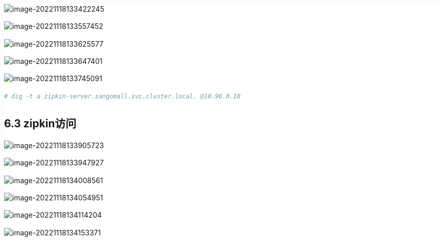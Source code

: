 

![image-20221118133422245](微服务部署前中间件部署.assets/image-20221118133422245.png)



![image-20221118133557452](微服务部署前中间件部署.assets/image-20221118133557452.png)



![image-20221118133625577](微服务部署前中间件部署.assets/image-20221118133625577.png)





![image-20221118133647401](微服务部署前中间件部署.assets/image-20221118133647401.png)







![image-20221118133745091](微服务部署前中间件部署.assets/image-20221118133745091.png)





~~~powershell
# dig -t a zipkin-server.sangomall.svc.cluster.local. @10.96.0.10
~~~



## 6.3 zipkin访问



![image-20221118133905723](微服务部署前中间件部署.assets/image-20221118133905723.png)







![image-20221118133947927](微服务部署前中间件部署.assets/image-20221118133947927.png)





![image-20221118134008561](微服务部署前中间件部署.assets/image-20221118134008561.png)





![image-20221118134054951](微服务部署前中间件部署.assets/image-20221118134054951.png)



![image-20221118134114204](微服务部署前中间件部署.assets/image-20221118134114204.png)



![image-20221118134153371](微服务部署前中间件部署.assets/image-20221118134153371.png)
